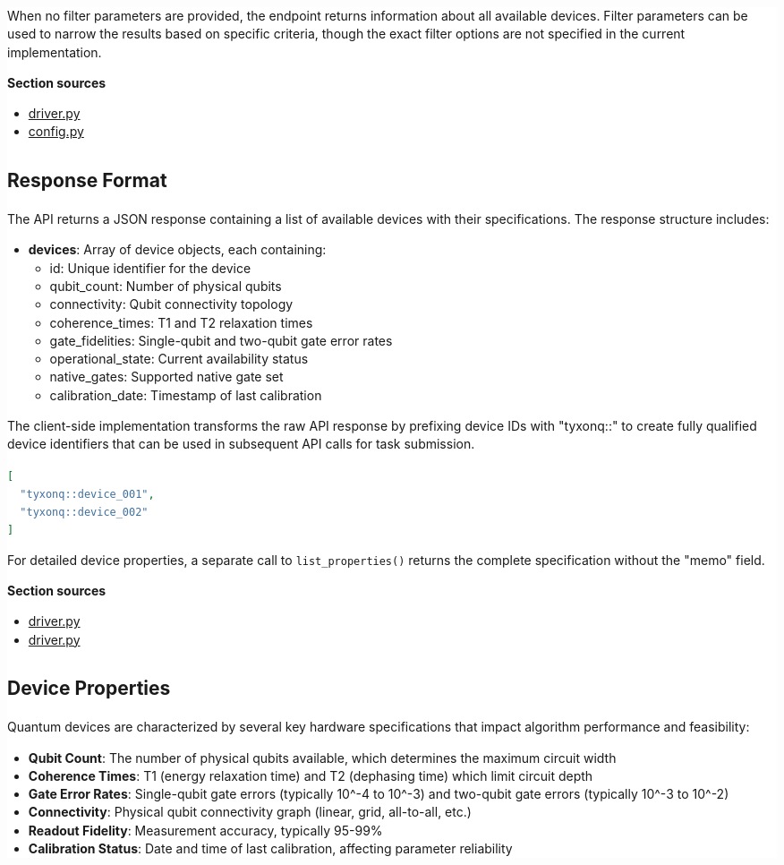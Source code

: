 When no filter parameters are provided, the endpoint returns information about all available devices. Filter parameters can be used to narrow the results based on specific criteria, though the exact filter options are not specified in the current implementation.

**Section sources**
- [driver.py](file://src/tyxonq/devices/hardware/tyxonq/driver.py#L55-L61)
- [config.py](file://src/tyxonq/devices/hardware/config.py#L10-L15)

## Response Format

The API returns a JSON response containing a list of available devices with their specifications. The response structure includes:

- **devices**: Array of device objects, each containing:
  - id: Unique identifier for the device
  - qubit_count: Number of physical qubits
  - connectivity: Qubit connectivity topology
  - coherence_times: T1 and T2 relaxation times
  - gate_fidelities: Single-qubit and two-qubit gate error rates
  - operational_state: Current availability status
  - native_gates: Supported native gate set
  - calibration_date: Timestamp of last calibration

The client-side implementation transforms the raw API response by prefixing device IDs with "tyxonq::" to create fully qualified device identifiers that can be used in subsequent API calls for task submission.

```json
[
  "tyxonq::device_001",
  "tyxonq::device_002"
]
```

For detailed device properties, a separate call to `list_properties()` returns the complete specification without the "memo" field.

**Section sources**
- [driver.py](file://src/tyxonq/devices/hardware/tyxonq/driver.py#L55-L61)
- [driver.py](file://src/tyxonq/devices/hardware/tyxonq/driver.py#L64-L76)

## Device Properties

Quantum devices are characterized by several key hardware specifications that impact algorithm performance and feasibility:

- **Qubit Count**: The number of physical qubits available, which determines the maximum circuit width
- **Coherence Times**: T1 (energy relaxation time) and T2 (dephasing time) which limit circuit depth
- **Gate Error Rates**: Single-qubit gate errors (typically 10^-4 to 10^-3) and two-qubit gate errors (typically 10^-3 to 10^-2)
- **Connectivity**: Physical qubit connectivity graph (linear, grid, all-to-all, etc.)
- **Readout Fidelity**: Measurement accuracy, typically 95-99%
- **Calibration Status**: Date and time of last calibration, affecting parameter reliability
